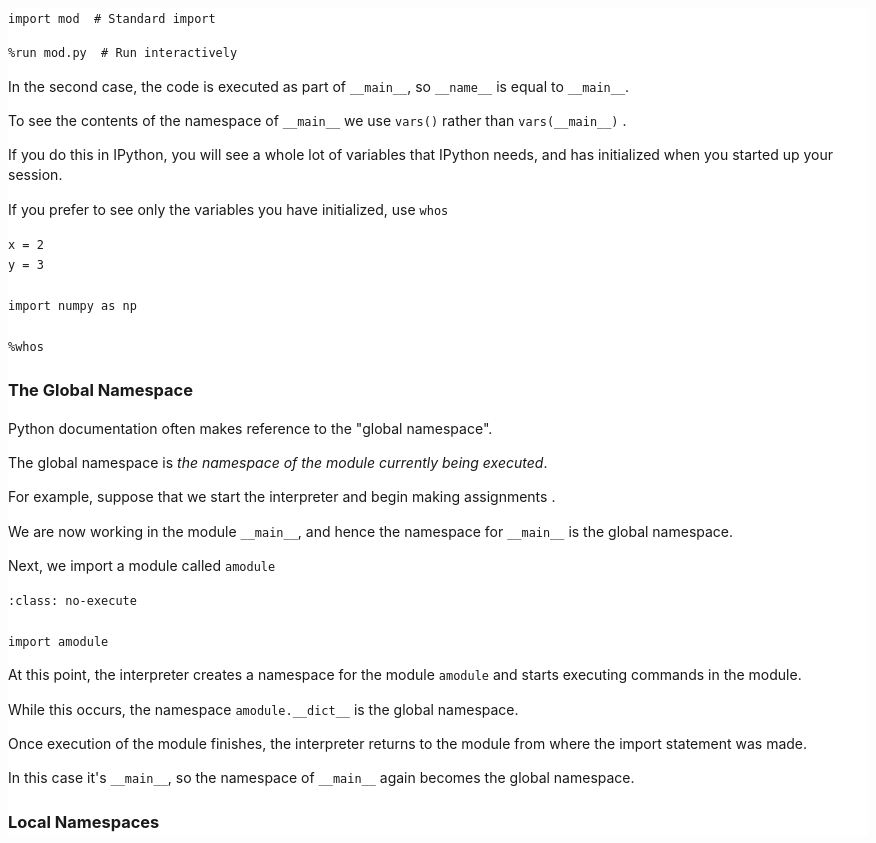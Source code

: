 ```{code-cell} python3
import mod  # Standard import
```

```{code-cell} ipython
%run mod.py  # Run interactively
```

In the second case, the code is executed as part of `__main__`, so `__name__` is equal to `__main__`.

To see the contents of the namespace of `__main__` we use `vars()` rather than `vars(__main__)` .

If you do this in IPython, you will see a whole lot of variables that IPython
needs, and has initialized when you started up your session.

If you prefer to see only the variables you have initialized, use `whos`

```{code-cell} ipython
x = 2
y = 3

import numpy as np

%whos
```

### The Global Namespace

```{index} single: Python; Namespace (Global)
```

Python documentation often makes reference to the "global namespace".

The global namespace is *the namespace of the module currently being executed*.

For example, suppose that we start the interpreter and begin making assignments .

We are now working in the module `__main__`, and hence the namespace for `__main__` is the global namespace.

Next, we import a module called `amodule`

```{code-block} python3
:class: no-execute

import amodule
```

At this point, the interpreter creates a namespace for the module `amodule` and starts executing commands in the module.

While this occurs, the namespace `amodule.__dict__` is the global namespace.

Once execution of the module finishes, the interpreter returns to the module from where the import statement was made.

In this case it's `__main__`, so the namespace of `__main__` again becomes the global namespace.

### Local Namespaces
